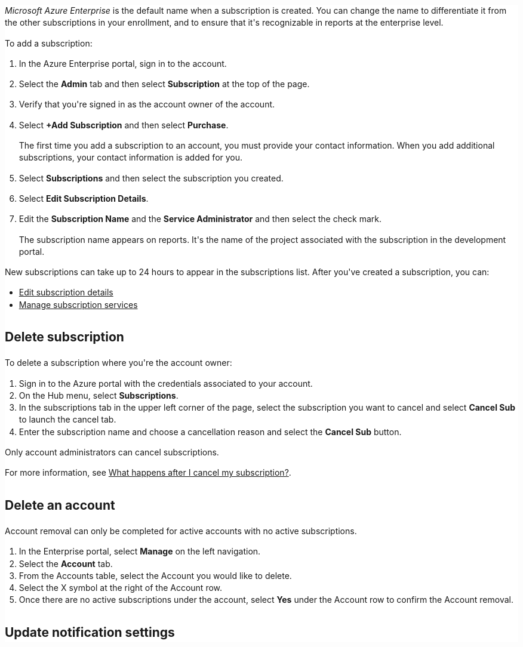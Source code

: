 _Microsoft Azure Enterprise_ is the default name when a subscription is created. You can change the name to differentiate it from the other subscriptions in your enrollment, and to ensure that it's recognizable in reports at the enterprise level.

To add a subscription:

1. In the Azure Enterprise portal, sign in to the account.
1. Select the **Admin** tab and then select **Subscription** at the top of the page.
1. Verify that you're signed in as the account owner of the account.
1. Select **+Add Subscription** and then select **Purchase**.

   The first time you add a subscription to an account, you must provide your contact information. When you add additional subscriptions, your contact information is added for you.

1. Select **Subscriptions** and then select the subscription you created.
1. Select **Edit Subscription Details**.
1. Edit the **Subscription Name** and the **Service Administrator** and then select the check mark.

   The subscription name appears on reports. It's the name of the project associated with the subscription in the development portal.

New subscriptions can take up to 24 hours to appear in the subscriptions list. After you've created a subscription, you can:

- [Edit subscription details](https://portal.azure.com)
- [Manage subscription services](https://portal.azure.com/#home)

## Delete subscription

To delete a subscription where you're the account owner:

1. Sign in to the Azure portal with the credentials associated to your account.
1. On the Hub menu, select **Subscriptions**.
1. In the subscriptions tab in the upper left corner of the page, select the subscription you want to cancel and select **Cancel Sub** to launch the cancel tab.
1. Enter the subscription name and choose a cancellation reason and select the **Cancel Sub** button.

Only account administrators can cancel subscriptions.

For more information, see [What happens after I cancel my subscription?](cancel-azure-subscription.md#what-happens-after-subscription-cancellation).

## Delete an account

Account removal can only be completed for active accounts with no active subscriptions.

1. In the Enterprise portal, select **Manage** on the left navigation.
1. Select the **Account** tab.
1. From the Accounts table, select the Account you would like to delete.
1. Select the X symbol at the right of the Account row.
1. Once there are no active subscriptions under the account, select **Yes** under the Account row to confirm the Account removal.

## Update notification settings
